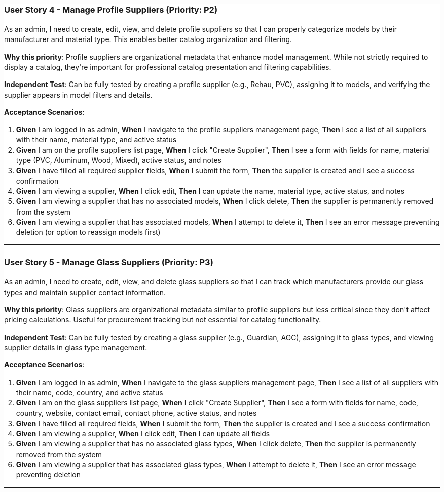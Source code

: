 
### User Story 4 - Manage Profile Suppliers (Priority: P2)

As an admin, I need to create, edit, view, and delete profile suppliers so that I can properly categorize models by their manufacturer and material type. This enables better catalog organization and filtering.

**Why this priority**: Profile suppliers are organizational metadata that enhance model management. While not strictly required to display a catalog, they're important for professional catalog presentation and filtering capabilities.

**Independent Test**: Can be fully tested by creating a profile supplier (e.g., Rehau, PVC), assigning it to models, and verifying the supplier appears in model filters and details.

**Acceptance Scenarios**:

1. **Given** I am logged in as admin, **When** I navigate to the profile suppliers management page, **Then** I see a list of all suppliers with their name, material type, and active status
2. **Given** I am on the profile suppliers list page, **When** I click "Create Supplier", **Then** I see a form with fields for name, material type (PVC, Aluminum, Wood, Mixed), active status, and notes
3. **Given** I have filled all required supplier fields, **When** I submit the form, **Then** the supplier is created and I see a success confirmation
4. **Given** I am viewing a supplier, **When** I click edit, **Then** I can update the name, material type, active status, and notes
5. **Given** I am viewing a supplier that has no associated models, **When** I click delete, **Then** the supplier is permanently removed from the system
6. **Given** I am viewing a supplier that has associated models, **When** I attempt to delete it, **Then** I see an error message preventing deletion (or option to reassign models first)

---

### User Story 5 - Manage Glass Suppliers (Priority: P3)

As an admin, I need to create, edit, view, and delete glass suppliers so that I can track which manufacturers provide our glass types and maintain supplier contact information.

**Why this priority**: Glass suppliers are organizational metadata similar to profile suppliers but less critical since they don't affect pricing calculations. Useful for procurement tracking but not essential for catalog functionality.

**Independent Test**: Can be fully tested by creating a glass supplier (e.g., Guardian, AGC), assigning it to glass types, and viewing supplier details in glass type management.

**Acceptance Scenarios**:

1. **Given** I am logged in as admin, **When** I navigate to the glass suppliers management page, **Then** I see a list of all suppliers with their name, code, country, and active status
2. **Given** I am on the glass suppliers list page, **When** I click "Create Supplier", **Then** I see a form with fields for name, code, country, website, contact email, contact phone, active status, and notes
3. **Given** I have filled all required fields, **When** I submit the form, **Then** the supplier is created and I see a success confirmation
4. **Given** I am viewing a supplier, **When** I click edit, **Then** I can update all fields
5. **Given** I am viewing a supplier that has no associated glass types, **When** I click delete, **Then** the supplier is permanently removed from the system
6. **Given** I am viewing a supplier that has associated glass types, **When** I attempt to delete it, **Then** I see an error message preventing deletion

---